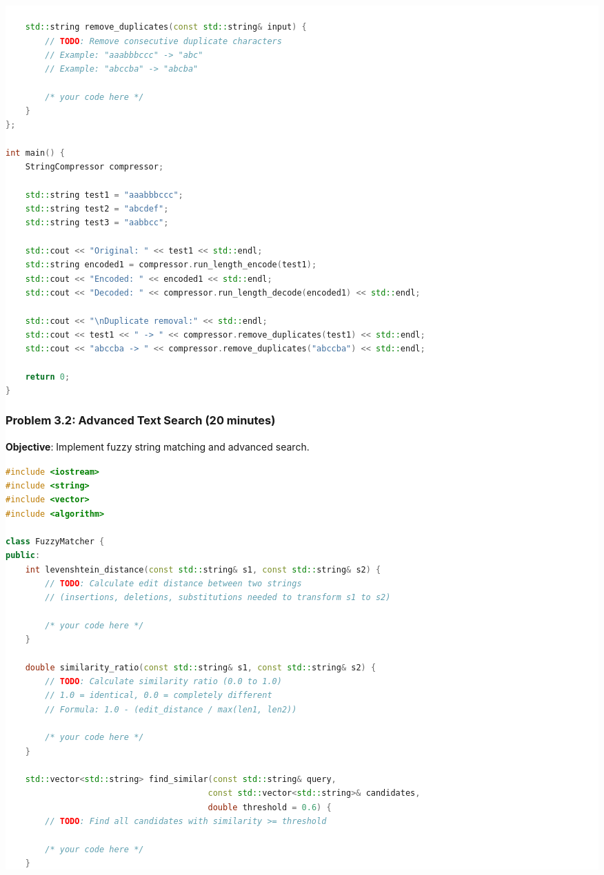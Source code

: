 ```cpp
    
    std::string remove_duplicates(const std::string& input) {
        // TODO: Remove consecutive duplicate characters
        // Example: "aaabbbccc" -> "abc"
        // Example: "abccba" -> "abcba"
        
        /* your code here */
    }
};

int main() {
    StringCompressor compressor;
    
    std::string test1 = "aaabbbccc";
    std::string test2 = "abcdef";
    std::string test3 = "aabbcc";
    
    std::cout << "Original: " << test1 << std::endl;
    std::string encoded1 = compressor.run_length_encode(test1);
    std::cout << "Encoded: " << encoded1 << std::endl;
    std::cout << "Decoded: " << compressor.run_length_decode(encoded1) << std::endl;
    
    std::cout << "\nDuplicate removal:" << std::endl;
    std::cout << test1 << " -> " << compressor.remove_duplicates(test1) << std::endl;
    std::cout << "abccba -> " << compressor.remove_duplicates("abccba") << std::endl;
    
    return 0;
}
```

### Problem 3.2: Advanced Text Search (20 minutes)

**Objective**: Implement fuzzy string matching and advanced search.

```cpp
#include <iostream>
#include <string>
#include <vector>
#include <algorithm>

class FuzzyMatcher {
public:
    int levenshtein_distance(const std::string& s1, const std::string& s2) {
        // TODO: Calculate edit distance between two strings
        // (insertions, deletions, substitutions needed to transform s1 to s2)
        
        /* your code here */
    }
    
    double similarity_ratio(const std::string& s1, const std::string& s2) {
        // TODO: Calculate similarity ratio (0.0 to 1.0)
        // 1.0 = identical, 0.0 = completely different
        // Formula: 1.0 - (edit_distance / max(len1, len2))
        
        /* your code here */
    }
    
    std::vector<std::string> find_similar(const std::string& query, 
                                         const std::vector<std::string>& candidates,
                                         double threshold = 0.6) {
        // TODO: Find all candidates with similarity >= threshold
        
        /* your code here */
    }
```